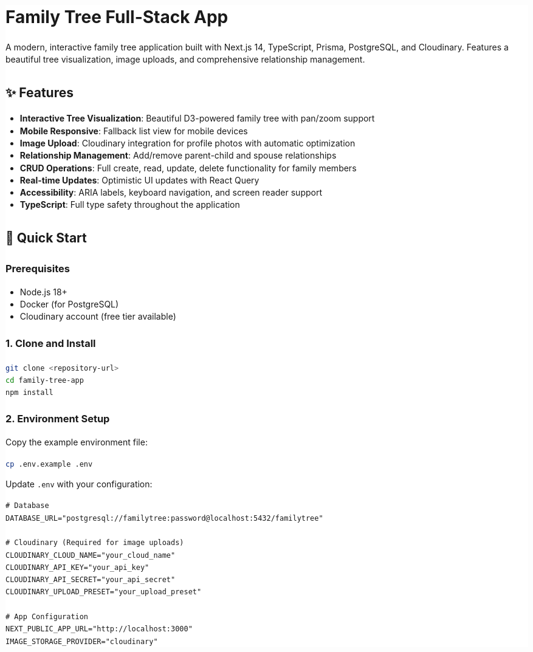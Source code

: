 # Family Tree Full-Stack App

A modern, interactive family tree application built with Next.js 14, TypeScript, Prisma, PostgreSQL, and Cloudinary. Features a beautiful tree visualization, image uploads, and comprehensive relationship management.

## ✨ Features

- **Interactive Tree Visualization**: Beautiful D3-powered family tree with pan/zoom support
- **Mobile Responsive**: Fallback list view for mobile devices
- **Image Upload**: Cloudinary integration for profile photos with automatic optimization
- **Relationship Management**: Add/remove parent-child and spouse relationships
- **CRUD Operations**: Full create, read, update, delete functionality for family members
- **Real-time Updates**: Optimistic UI updates with React Query
- **Accessibility**: ARIA labels, keyboard navigation, and screen reader support
- **TypeScript**: Full type safety throughout the application

## 🚀 Quick Start

### Prerequisites

- Node.js 18+ 
- Docker (for PostgreSQL)
- Cloudinary account (free tier available)

### 1. Clone and Install

```bash
git clone <repository-url>
cd family-tree-app
npm install
```

### 2. Environment Setup

Copy the example environment file:

```bash
cp .env.example .env
```

Update `.env` with your configuration:

```env
# Database
DATABASE_URL="postgresql://familytree:password@localhost:5432/familytree"

# Cloudinary (Required for image uploads)
CLOUDINARY_CLOUD_NAME="your_cloud_name"
CLOUDINARY_API_KEY="your_api_key"
CLOUDINARY_API_SECRET="your_api_secret"
CLOUDINARY_UPLOAD_PRESET="your_upload_preset"

# App Configuration
NEXT_PUBLIC_APP_URL="http://localhost:3000"
IMAGE_STORAGE_PROVIDER="cloudinary"
```
